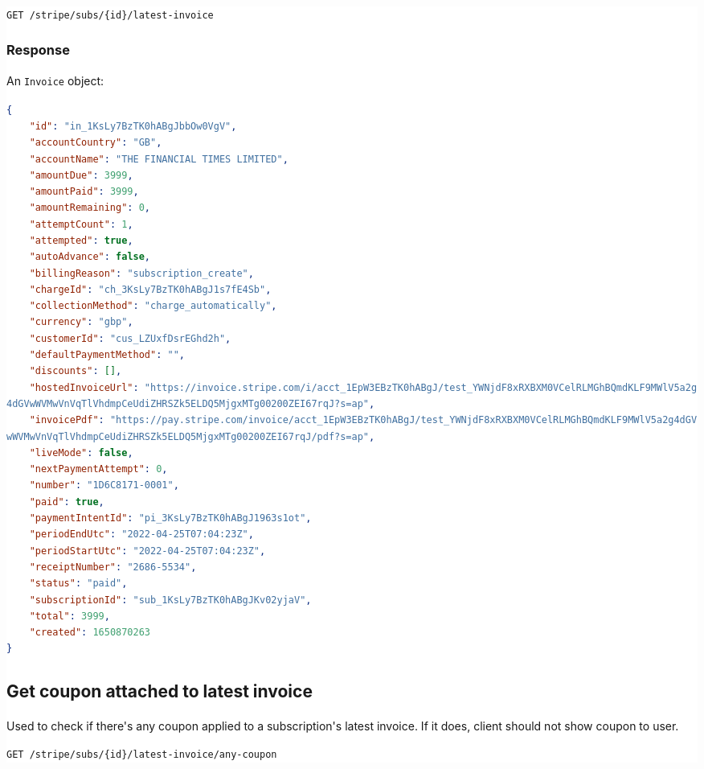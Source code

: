 ```
GET /stripe/subs/{id}/latest-invoice
```

### Response

An `Invoice` object:

```json
{
    "id": "in_1KsLy7BzTK0hABgJbbOw0VgV",
    "accountCountry": "GB",
    "accountName": "THE FINANCIAL TIMES LIMITED",
    "amountDue": 3999,
    "amountPaid": 3999,
    "amountRemaining": 0,
    "attemptCount": 1,
    "attempted": true,
    "autoAdvance": false,
    "billingReason": "subscription_create",
    "chargeId": "ch_3KsLy7BzTK0hABgJ1s7fE4Sb",
    "collectionMethod": "charge_automatically",
    "currency": "gbp",
    "customerId": "cus_LZUxfDsrEGhd2h",
    "defaultPaymentMethod": "",
    "discounts": [],
    "hostedInvoiceUrl": "https://invoice.stripe.com/i/acct_1EpW3EBzTK0hABgJ/test_YWNjdF8xRXBXM0VCelRLMGhBQmdKLF9MWlV5a2g4dGVwWVMwVnVqTlVhdmpCeUdiZHRSZk5ELDQ5MjgxMTg00200ZEI67rqJ?s=ap",
    "invoicePdf": "https://pay.stripe.com/invoice/acct_1EpW3EBzTK0hABgJ/test_YWNjdF8xRXBXM0VCelRLMGhBQmdKLF9MWlV5a2g4dGVwWVMwVnVqTlVhdmpCeUdiZHRSZk5ELDQ5MjgxMTg00200ZEI67rqJ/pdf?s=ap",
    "liveMode": false,
    "nextPaymentAttempt": 0,
    "number": "1D6C8171-0001",
    "paid": true,
    "paymentIntentId": "pi_3KsLy7BzTK0hABgJ1963s1ot",
    "periodEndUtc": "2022-04-25T07:04:23Z",
    "periodStartUtc": "2022-04-25T07:04:23Z",
    "receiptNumber": "2686-5534",
    "status": "paid",
    "subscriptionId": "sub_1KsLy7BzTK0hABgJKv02yjaV",
    "total": 3999,
    "created": 1650870263
}
```

## Get coupon attached to latest invoice

Used to check if there's any coupon applied to a subscription's latest invoice. If it does, client should not show coupon to user.

```
GET /stripe/subs/{id}/latest-invoice/any-coupon
```
